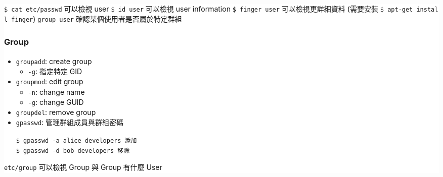 `$ cat etc/passwd` 可以檢視 user
`$ id user` 可以檢視 user information
`$ finger user` 可以檢視更詳細資料 (需要安裝 `$ apt-get install finger`)
`group user` 確認某個使用者是否屬於特定群組

### Group

- `groupadd`: create group
  - `-g`: 指定特定 GID
- `groupmod`: edit group
  - `-n`: change name
  - `-g`: change GUID
- `groupdel`: remove group
- `gpasswd`: 管理群組成員與群組密碼
  ```
  $ gpasswd -a alice developers 添加
  $ gpasswd -d bob developers 移除
  ```

`etc/group` 可以檢視 Group 與 Group 有什麼 User
